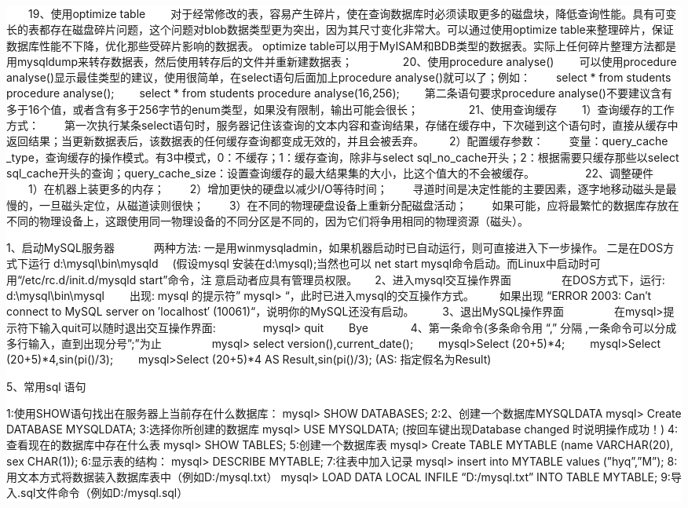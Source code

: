 　　19、使用optimize table
　　对于经常修改的表，容易产生碎片，使在查询数据库时必须读取更多的磁盘块，降低查询性能。具有可变长的表都存在磁盘碎片问题，这个问题对blob数据类型更为突出，因为其尺寸变化非常大。可以通过使用optimize table来整理碎片，保证数据库性能不下降，优化那些受碎片影响的数据表。 optimize table可以用于MyISAM和BDB类型的数据表。实际上任何碎片整理方法都是用mysqldump来转存数据表，然后使用转存后的文件并重新建数据表；
　　
　　20、使用procedure analyse()
　　可以使用procedure analyse()显示最佳类型的建议，使用很简单，在select语句后面加上procedure analyse()就可以了；例如：
　　select * from students procedure analyse();
　　select * from students procedure analyse(16,256);
　　第二条语句要求procedure analyse()不要建议含有多于16个值，或者含有多于256字节的enum类型，如果没有限制，输出可能会很长；
　　
　　21、使用查询缓存
　　1）查询缓存的工作方式：
　　第一次执行某条select语句时，服务器记住该查询的文本内容和查询结果，存储在缓存中，下次碰到这个语句时，直接从缓存中返回结果；当更新数据表后，该数据表的任何缓存查询都变成无效的，并且会被丢弃。
　　2）配置缓存参数：
　　变量：query_cache _type，查询缓存的操作模式。有3中模式，0：不缓存；1：缓存查询，除非与select sql_no_cache开头；2：根据需要只缓存那些以select sql_cache开头的查询；query_cache_size：设置查询缓存的最大结果集的大小，比这个值大的不会被缓存。
　　
　　22、调整硬件
　　1）在机器上装更多的内存；
　　2）增加更快的硬盘以减少I/O等待时间；
　　寻道时间是决定性能的主要因素，逐字地移动磁头是最慢的，一旦磁头定位，从磁道读则很快；
　　3）在不同的物理硬盘设备上重新分配磁盘活动；
　　如果可能，应将最繁忙的数据库存放在不同的物理设备上，这跟使用同一物理设备的不同分区是不同的，因为它们将争用相同的物理资源（磁头）。

1、启动MySQL服务器
　　
　两种方法: 一是用winmysqladmin，如果机器启动时已自动运行，则可直接进入下一步操作。 二是在DOS方式下运行 d:\mysql\bin\mysqld
　(假设mysql 安装在d:\mysql);当然也可以 net start mysql命令启动。而Linux中启动时可用“/etc/rc.d/init.d/mysqld start”命令，注 意启动者应具有管理员权限。
　
2、进入mysql交互操作界面
　　
　　在DOS方式下，运行: d:\mysql\bin\mysql
　　出现: mysql 的提示符” mysql> “，此时已进入mysql的交互操作方式。
　　如果出现 “ERROR 2003: Can′t connect to MySQL server on ′localhost′ (10061)“，说明你的MySQL还没有启动。
　　
3、退出MySQL操作界面
　　
　　在mysql>提示符下输入quit可以随时退出交互操作界面:　　
　　mysql> quit
　　Bye
　　
　
4、第一条命令(多条命令用 “,” 分隔 ,一条命令可以分成多行输入，直到出现分号”;”为止
　　
　　mysql> select version(),current_date();
　　mysql>Select (20+5)*4;
　　mysql>Select (20+5)*4,sin(pi()/3);
　　mysql>Select (20+5)*4 AS Result,sin(pi()/3); (AS: 指定假名为Result)

5、常用sql 语句

1:使用SHOW语句找出在服务器上当前存在什么数据库：
mysql> SHOW DATABASES;
2:2、创建一个数据库MYSQLDATA
mysql> Create DATABASE MYSQLDATA;
3:选择你所创建的数据库
mysql> USE MYSQLDATA; (按回车键出现Database changed 时说明操作成功！)
4:查看现在的数据库中存在什么表
mysql> SHOW TABLES;
5:创建一个数据库表
mysql> Create TABLE MYTABLE (name VARCHAR(20), sex CHAR(1));
6:显示表的结构：
mysql> DESCRIBE MYTABLE;
7:往表中加入记录
mysql> insert into MYTABLE values (”hyq”,”M”);
8:用文本方式将数据装入数据库表中（例如D:/mysql.txt）
mysql> LOAD DATA LOCAL INFILE “D:/mysql.txt” INTO TABLE MYTABLE;
9:导入.sql文件命令（例如D:/mysql.sql）